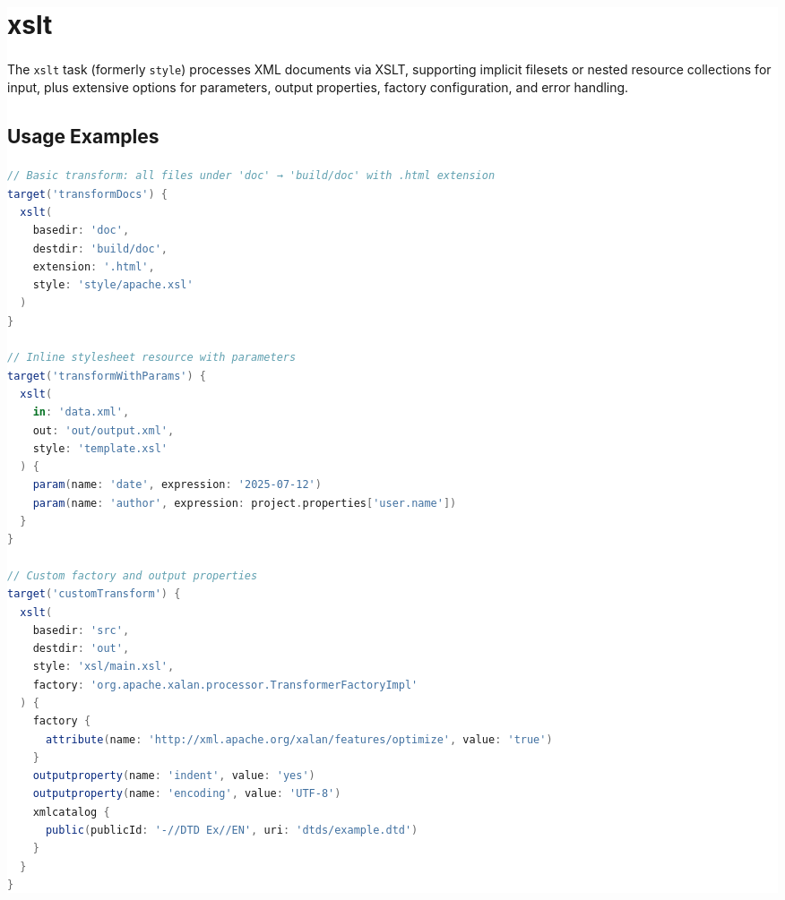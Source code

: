 # xslt

The `xslt` task (formerly `style`) processes XML documents via XSLT, supporting implicit filesets or nested resource collections for input, plus extensive options for parameters, output properties, factory configuration, and error handling.

## Usage Examples

```groovy
// Basic transform: all files under 'doc' → 'build/doc' with .html extension
target('transformDocs') {
  xslt(
    basedir: 'doc',
    destdir: 'build/doc',
    extension: '.html',
    style: 'style/apache.xsl'
  )
}

// Inline stylesheet resource with parameters
target('transformWithParams') {
  xslt(
    in: 'data.xml',
    out: 'out/output.xml',
    style: 'template.xsl'
  ) {
    param(name: 'date', expression: '2025-07-12')
    param(name: 'author', expression: project.properties['user.name'])
  }
}

// Custom factory and output properties
target('customTransform') {
  xslt(
    basedir: 'src',
    destdir: 'out',
    style: 'xsl/main.xsl',
    factory: 'org.apache.xalan.processor.TransformerFactoryImpl'
  ) {
    factory {
      attribute(name: 'http://xml.apache.org/xalan/features/optimize', value: 'true')
    }
    outputproperty(name: 'indent', value: 'yes')
    outputproperty(name: 'encoding', value: 'UTF-8')
    xmlcatalog {
      public(publicId: '-//DTD Ex//EN', uri: 'dtds/example.dtd')
    }
  }
}
```
